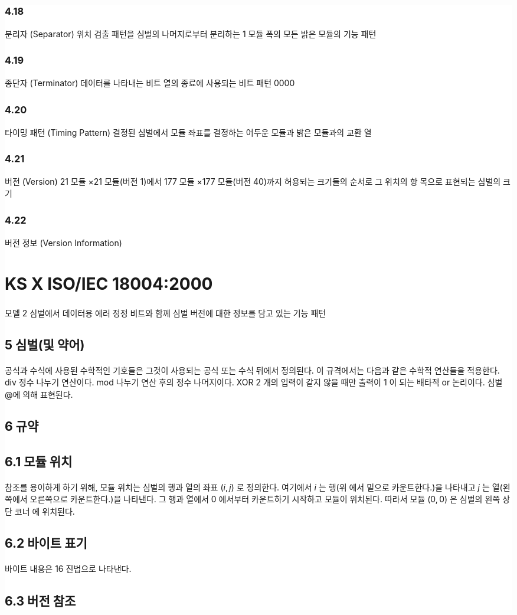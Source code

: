### 4.18

분리자 (Separator)
위치 검출 패턴을 심벌의 나머지로부터 분리하는 1 모듈 폭의 모든 밝은 모듈의 기능 패턴

### 4.19

종단자 (Terminator)
데이터를 나타내는 비트 열의 종료에 사용되는 비트 패턴 0000

### 4.20

타이밍 패턴 (Timing Pattern)
결정된 심벌에서 모듈 좌표를 결정하는 어두운 모듈과 밝은 모듈과의 교환 열

### 4.21

버전 (Version)
21 모듈 $\times 21$ 모듈(버전 1)에서 177 모듈 $\times 177$ 모듈(버전 40)까지 허용되는 크기들의 순서로 그 위치의 항 목으로 표현되는 심벌의 크기

### 4.22

버전 정보 (Version Information)

# KS X ISO/IEC 18004:2000 

모델 2 심벌에서 데이터용 에러 정정 비트와 함께 심벌 버전에 대한 정보를 담고 있는 기능 패턴

## 5 심벌(및 약어)

공식과 수식에 사용된 수학적인 기호들은 그것이 사용되는 공식 또는 수식 뒤에서 정의된다.
이 규격에서는 다음과 같은 수학적 연산들을 적용한다.
div 정수 나누기 연산이다.
mod 나누기 연산 후의 정수 나머지이다.
XOR 2 개의 입력이 같지 않을 때만 출력이 1 이 되는 배타적 or 논리이다.
심벌 @에 의해 표현된다.

## 6 규약

## 6.1 모듈 위치

참조를 용이하게 하기 위해, 모듈 위치는 심벌의 행과 열의 좌표 $(i, j)$ 로 정의한다. 여기에서 $i$ 는 행(위 에서 밑으로 카운트한다.)을 나타내고 $j$ 는 열(왼쪽에서 오른쪽으로 카운트한다.)을 나타낸다. 그 행과 열에서 0 에서부터 카운트하기 시작하고 모듈이 위치된다. 따라서 모듈 $(0,0)$ 은 심벌의 왼쪽 상단 코너 에 위치된다.

## 6.2 바이트 표기

바이트 내용은 16 진법으로 나타낸다.

## 6.3 버전 참조
